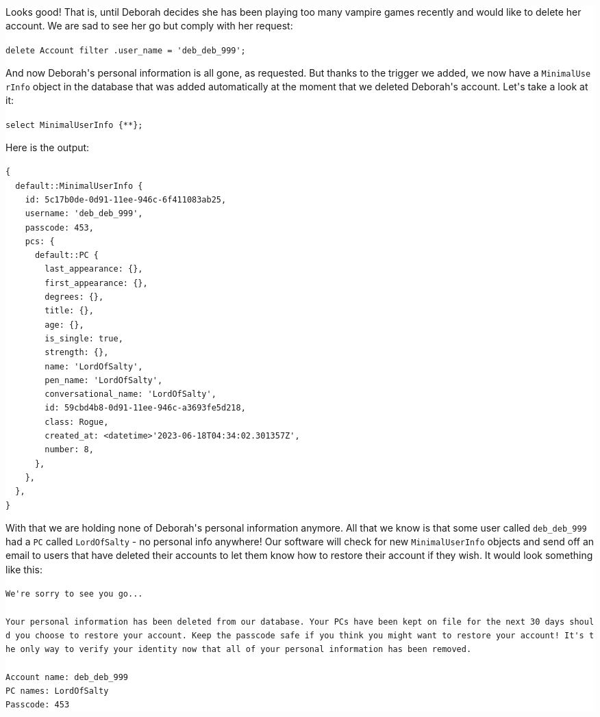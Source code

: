 Looks good! That is, until Deborah decides she has been playing too many vampire games recently and would like to delete her account. We are sad to see her go but comply with her request:

```edgeql
delete Account filter .user_name = 'deb_deb_999';
```

And now Deborah's personal information is all gone, as requested. But thanks to the trigger we added, we now have a `MinimalUserInfo` object in the database that was added automatically at the moment that we deleted Deborah's account. Let's take a look at it:

```
select MinimalUserInfo {**};
```

Here is the output:

```
{
  default::MinimalUserInfo {
    id: 5c17b0de-0d91-11ee-946c-6f411083ab25,
    username: 'deb_deb_999',
    passcode: 453,
    pcs: {
      default::PC {
        last_appearance: {},
        first_appearance: {},
        degrees: {},
        title: {},
        age: {},
        is_single: true,
        strength: {},
        name: 'LordOfSalty',
        pen_name: 'LordOfSalty',
        conversational_name: 'LordOfSalty',
        id: 59cbd4b8-0d91-11ee-946c-a3693fe5d218,
        class: Rogue,
        created_at: <datetime>'2023-06-18T04:34:02.301357Z',
        number: 8,
      },
    },
  },
}
```

With that we are holding none of Deborah's personal information anymore. All that we know is that some user called `deb_deb_999` had a `PC` called `LordOfSalty` - no personal info anywhere! Our software will check for new `MinimalUserInfo` objects and send off an email to users that have deleted their accounts to let them know how to restore their account if they wish. It would look something like this:

```
We're sorry to see you go...

Your personal information has been deleted from our database. Your PCs have been kept on file for the next 30 days should you choose to restore your account. Keep the passcode safe if you think you might want to restore your account! It's the only way to verify your identity now that all of your personal information has been removed.

Account name: deb_deb_999
PC names: LordOfSalty
Passcode: 453
```

